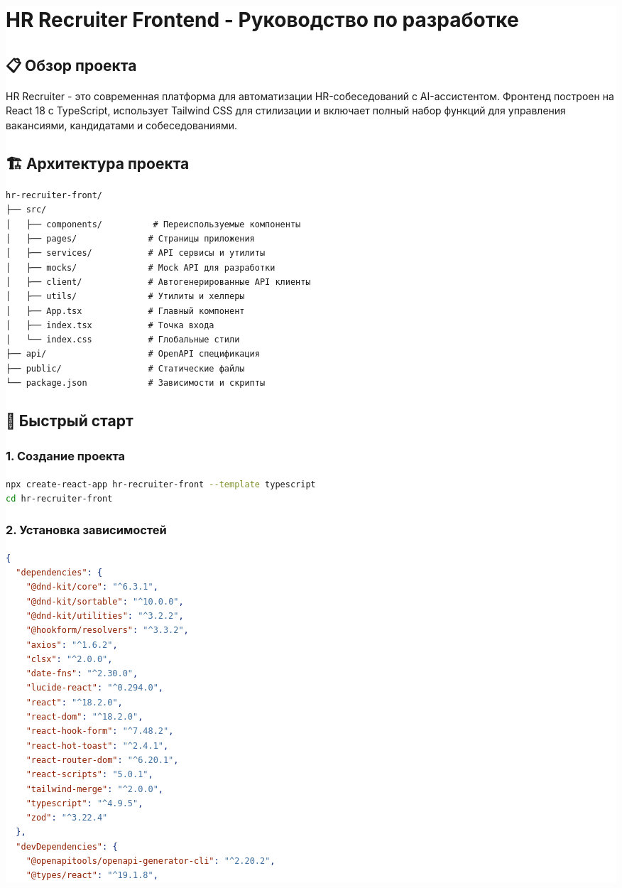 # HR Recruiter Frontend - Руководство по разработке

## 📋 Обзор проекта

HR Recruiter - это современная платформа для автоматизации HR-собеседований с AI-ассистентом. Фронтенд построен на React 18 с TypeScript, использует Tailwind CSS для стилизации и включает полный набор функций для управления вакансиями, кандидатами и собеседованиями.

## 🏗️ Архитектура проекта

```
hr-recruiter-front/
├── src/
│   ├── components/          # Переиспользуемые компоненты
│   ├── pages/              # Страницы приложения
│   ├── services/           # API сервисы и утилиты
│   ├── mocks/              # Mock API для разработки
│   ├── client/             # Автогенерированные API клиенты
│   ├── utils/              # Утилиты и хелперы
│   ├── App.tsx             # Главный компонент
│   ├── index.tsx           # Точка входа
│   └── index.css           # Глобальные стили
├── api/                    # OpenAPI спецификация
├── public/                 # Статические файлы
└── package.json            # Зависимости и скрипты
```

## 🚀 Быстрый старт

### 1. Создание проекта

```bash
npx create-react-app hr-recruiter-front --template typescript
cd hr-recruiter-front
```

### 2. Установка зависимостей

```json
{
  "dependencies": {
    "@dnd-kit/core": "^6.3.1",
    "@dnd-kit/sortable": "^10.0.0",
    "@dnd-kit/utilities": "^3.2.2",
    "@hookform/resolvers": "^3.3.2",
    "axios": "^1.6.2",
    "clsx": "^2.0.0",
    "date-fns": "^2.30.0",
    "lucide-react": "^0.294.0",
    "react": "^18.2.0",
    "react-dom": "^18.2.0",
    "react-hook-form": "^7.48.2",
    "react-hot-toast": "^2.4.1",
    "react-router-dom": "^6.20.1",
    "react-scripts": "5.0.1",
    "tailwind-merge": "^2.0.0",
    "typescript": "^4.9.5",
    "zod": "^3.22.4"
  },
  "devDependencies": {
    "@openapitools/openapi-generator-cli": "^2.20.2",
    "@types/react": "^19.1.8",
```